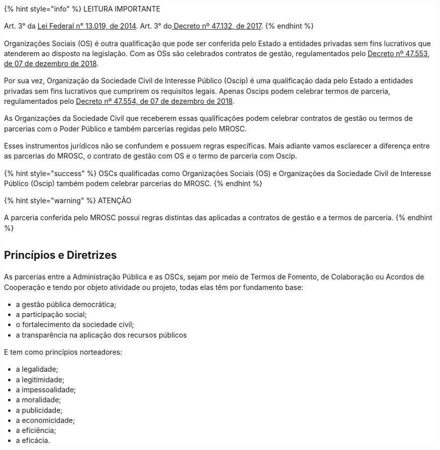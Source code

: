 {% hint style="info" %}
LEITURA IMPORTANTE&#x20;

Art. 3° da [Lei Federal n° 13.019, de 2014](http://www.planalto.gov.br/CCIVIL\_03/\_Ato2011-2014/2014/Lei/L13019compilado.htm). Art. 3° do[ Decreto nº 47.132, de 2017](https://www.almg.gov.br/consulte/legislacao/completa/completa-nova-min.html?tipo=DEC\&num=47132\&ano=2017).
{% endhint %}

Organizações Sociais (OS) é outra qualificação que pode ser conferida pelo Estado a entidades privadas sem fins lucrativos que atenderem ao disposto na legislação. Com as OSs são celebrados contratos de gestão, regulamentados pelo  [Decreto nº 47.553, de 07 de dezembro de 2018](https://www.almg.gov.br/consulte/legislacao/completa/completa-nova-min.html?tipo=DEC\&num=47553\&comp=\&ano=2018\&texto=original).&#x20;

&#x20;Por sua vez, Organização da Sociedade Civil de Interesse Público (Oscip) é uma qualificação dada pelo Estado a entidades privadas sem fins lucrativos que cumprirem os requisitos legais. Apenas Oscips podem celebrar termos de parceria, regulamentados pelo [Decreto nº 47.554, de 07 de dezembro de 2018](https://www.almg.gov.br/consulte/legislacao/completa/completa-nova-min.html?tipo=DEC\&num=47554\&comp=\&ano=2018\&texto=original).

&#x20;As Organizações da Sociedade Civil que receberem essas qualificações podem celebrar contratos de gestão ou termos de parcerias com o Poder Público e também parcerias regidas pelo MROSC.&#x20;

Esses instrumentos jurídicos não se confundem e possuem regras específicas. Mais adiante vamos esclarecer a diferença entre as parcerias do MROSC, o contrato de gestão com OS e o termo de parceria com Oscip.

{% hint style="success" %}
OSCs qualificadas como Organizações Sociais (OS) e Organizações da Sociedade Civil de Interesse Público (Oscip) também podem celebrar parcerias do MROSC.
{% endhint %}

{% hint style="warning" %}
ATENÇÃO&#x20;

A parceria conferida pelo MROSC possui regras distintas das aplicadas a contratos de gestão e a termos de parceria.
{% endhint %}

## Princípios e Diretrizes&#x20;

As parcerias entre a Administração Pública e as OSCs, sejam por meio de Termos de Fomento, de Colaboração ou Acordos de Cooperação e tendo por objeto atividade ou projeto, todas elas têm por fundamento base:&#x20;

* a gestão pública democrática;
* a participação social;
* o fortalecimento da sociedade civil;
* a transparência na aplicação dos recursos públicos

E tem como princípios norteadores:

* a legalidade;
* a legitimidade;
* a impessoalidade;
* a moralidade;
* a publicidade;
* a economicidade;
* a eficiência;
* a eficácia.
